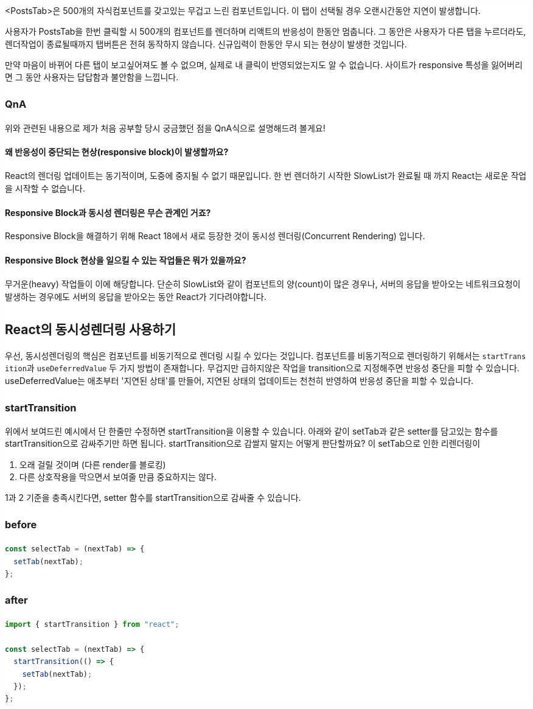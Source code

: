 \<PostsTab\>은 500개의 자식컴포넌트를 갖고있는 무겁고 느린 컴포넌트입니다.
이 탭이 선택될 경우 오랜시간동안 지연이 발생합니다.

사용자가 PostsTab을 한번 클릭할 시 500개의 컴포넌트를 렌더하며 리액트의 반응성이 한동안 멈춥니다.
그 동안은 사용자가 다른 탭을 누르더라도, 렌더작업이 종료될때까지 탭버튼은 전혀 동작하지 않습니다.
신규입력이 한동안 무시 되는 현상이 발생한 것입니다.

만약 마음이 바뀌어 다른 탭이 보고싶어져도 볼 수 없으며, 실제로 내 클릭이 반영되었는지도 알 수 없습니다.
사이트가 responsive 특성을 잃어버리면 그 동안 사용자는 답답함과 불안함을 느낍니다.

### QnA
위와 관련된 내용으로 제가 처음 공부할 당시 궁금했던 점을 QnA식으로 설명해드려 볼게요!
#### 왜 반응성이 중단되는 현상(responsive block)이 발생할까요?

React의 렌더링 업데이트는 동기적이며, 도중에 중지될 수 없기 때문입니다.
한 번 렌더하기 시작한 SlowList가 완료될 때 까지 React는 새로운 작업을 시작할 수 없습니다.

#### Responsive Block과 동시성 렌더링은 무슨 관계인 거죠?

Responsive Block을 해결하기 위해 React 18에서 새로 등장한 것이 동시성 렌더링(Concurrent Rendering) 입니다.

#### Responsive Block 현상을 일으킬 수 있는 작업들은 뭐가 있을까요?

무거운(heavy) 작업들이 이에 해당합니다. 
단순히 SlowList와 같이 컴포넌트의 양(count)이 많은 경우나, 서버의 응답을 받아오는 네트워크요청이 발생하는 경우에도 서버의 응답을 받아오는 동안 React가 기다려야합니다.

## React의 동시성렌더링 사용하기

우선, 동시성렌더링의 핵심은 컴포넌트를 비동기적으로 렌더링 시킬 수 있다는 것입니다.
컴포넌트를 비동기적으로 렌더링하기 위해서는 `startTransition`과 `useDeferredValue` 두 가지 방법이 존재합니다.
무겁지만 급하지않은 작업을 transition으로 지정해주면 반응성 중단을 피할 수 있습니다.
useDeferredValue는 애초부터 '지연된 상태'를 만들어, 지연된 상태의 업데이트는 천천히 반영하여 반응성 중단을 피할 수 있습니다.

### startTransition

위에서 보여드린 예시에서 단 한줄만 수정하면 startTransition을 이용할 수 있습니다.
아래와 같이 setTab과 같은 setter를 담고있는 함수를 startTransition으로 감싸주기만 하면 됩니다.
startTransition으로 감쌀지 말지는 어떻게 판단할까요?
이 setTab으로 인한 리렌더링이 
1. 오래 걸릴 것이며 (다른 render를 블로킹)
2. 다른 상호작용을 막으면서 보여줄 만큼 중요하지는 않다.

1과 2 기준을 충족시킨다면, setter 함수를 startTransition으로 감싸줄 수 있습니다.

### before
```typescript
const selectTab = (nextTab) => {
  setTab(nextTab);
};
```


### after
```typescript
import { startTransition } from "react";

const selectTab = (nextTab) => {
  startTransition(() => {
    setTab(nextTab);
  });
};
```
